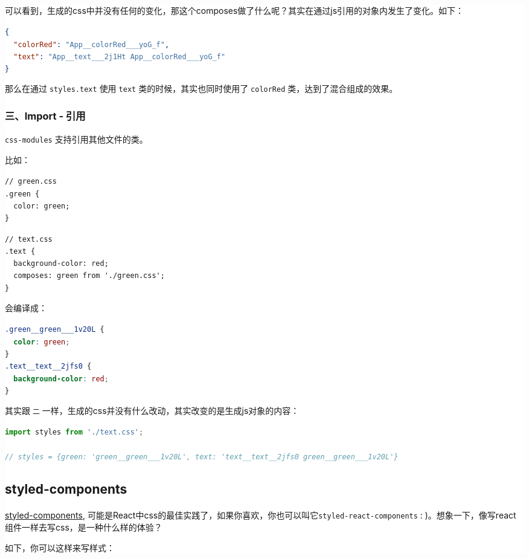 可以看到，生成的css中并没有任何的变化，那这个composes做了什么呢？其实在通过js引用的对象内发生了变化。如下：

```json
{
  "colorRed": "App__colorRed___yoG_f",
  "text": "App__text___2j1Ht App__colorRed___yoG_f"
}
```

那么在通过 `styles.text` 使用 `text` 类的时候，其实也同时使用了 `colorRed` 类，达到了混合组成的效果。

### 三、Import - 引用

`css-modules` 支持引用其他文件的类。

比如：

```less
// green.css
.green {
  color: green;
}
```

```less
// text.css
.text {
  background-color: red;
  composes: green from './green.css';
}
```

会编译成：

```css
.green__green___1v20L {
  color: green;
}
.text__text__2jfs0 {
  background-color: red;
}
```

其实跟 `二` 一样，生成的css并没有什么改动，其实改变的是生成js对象的内容：

```js
import styles from './text.css';

// styles = {green: 'green__green___1v20L', text: 'text__text__2jfs0 green__green___1v20L'}
```

## styled-components

[styled-components](https://github.com/styled-components/styled-components), 可能是React中css的最佳实践了，如果你喜欢，你也可以叫它`styled-react-components` : )。想象一下，像写react组件一样去写css，是一种什么样的体验？

如下，你可以这样来写样式：
